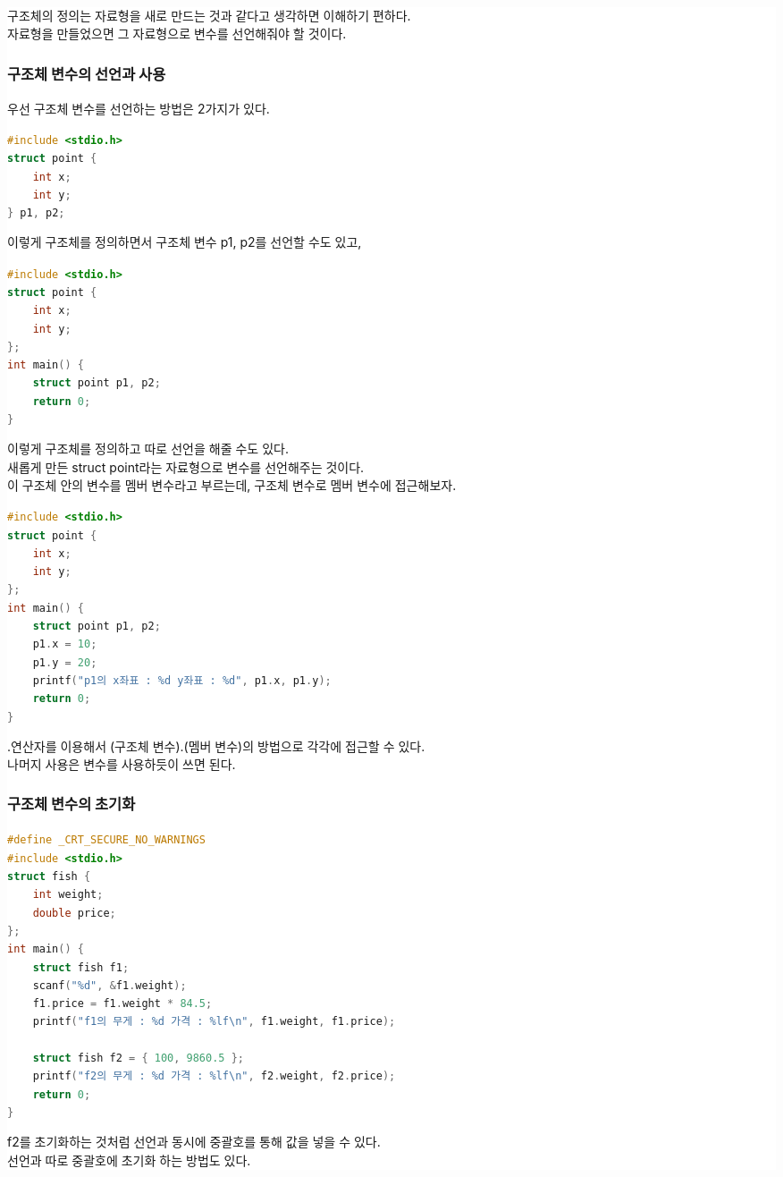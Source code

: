구조체의 정의는 자료형을 새로 만드는 것과 같다고 생각하면 이해하기 편하다.<br>
자료형을 만들었으면 그 자료형으로 변수를 선언해줘야 할 것이다.<br>

### 구조체 변수의 선언과 사용
우선 구조체 변수를 선언하는 방법은 2가지가 있다.<br>
```c
#include <stdio.h>
struct point {
	int x;
	int y;
} p1, p2;
```
이렇게 구조체를 정의하면서 구조체 변수 p1, p2를 선언할 수도 있고,
```c
#include <stdio.h>
struct point {
	int x;
	int y;
};
int main() {
	struct point p1, p2;
	return 0;
}
```
이렇게 구조체를 정의하고 따로 선언을 해줄 수도 있다.<br>
새롭게 만든 struct point라는 자료형으로 변수를 선언해주는 것이다.<br>
이 구조체 안의 변수를 멤버 변수라고 부르는데, 구조체 변수로 멤버 변수에 접근해보자.<br>
```c
#include <stdio.h>
struct point {
	int x;
	int y;
};
int main() {
	struct point p1, p2;
	p1.x = 10;
	p1.y = 20;
	printf("p1의 x좌표 : %d y좌표 : %d", p1.x, p1.y);
	return 0;
}
```
\.연산자를 이용해서 (구조체 변수)\.(멤버 변수)의 방법으로 각각에 접근할 수 있다.<br>
나머지 사용은 변수를 사용하듯이 쓰면 된다.<br>

### 구조체 변수의 초기화
```c
#define _CRT_SECURE_NO_WARNINGS
#include <stdio.h>
struct fish {
	int weight;
	double price;
};
int main() {
	struct fish f1;
	scanf("%d", &f1.weight);
	f1.price = f1.weight * 84.5;
	printf("f1의 무게 : %d 가격 : %lf\n", f1.weight, f1.price);

	struct fish f2 = { 100, 9860.5 };
	printf("f2의 무게 : %d 가격 : %lf\n", f2.weight, f2.price);
	return 0;
}
```
f2를 초기화하는 것처럼 선언과 동시에 중괄호를 통해 값을 넣을 수 있다.<br>
선언과 따로 중괄호에 초기화 하는 방법도 있다.<br>